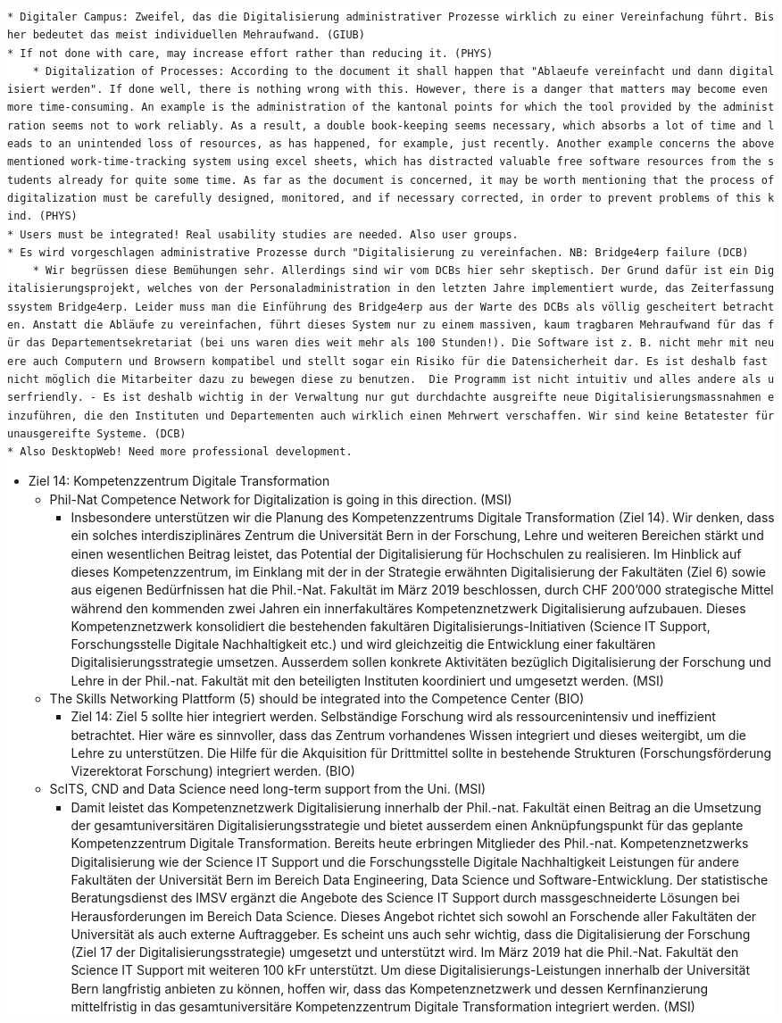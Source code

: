     * Digitaler Campus: Zweifel, das die Digitalisierung administrativer Prozesse wirklich zu einer Vereinfachung führt. Bisher bedeutet das meist individuellen Mehraufwand. (GIUB)  
    * If not done with care, may increase effort rather than reducing it. (PHYS)  
        * Digitalization of Processes: According to the document it shall happen that "Ablaeufe vereinfacht und dann digitalisiert werden". If done well, there is nothing wrong with this. However, there is a danger that matters may become even more time-consuming. An example is the administration of the kantonal points for which the tool provided by the administration seems not to work reliably. As a result, a double book-keeping seems necessary, which absorbs a lot of time and leads to an unintended loss of resources, as has happened, for example, just recently. Another example concerns the above mentioned work-time-tracking system using excel sheets, which has distracted valuable free software resources from the students already for quite some time. As far as the document is concerned, it may be worth mentioning that the process of digitalization must be carefully designed, monitored, and if necessary corrected, in order to prevent problems of this kind. (PHYS)  
    * Users must be integrated! Real usability studies are needed. Also user groups.  
    * Es wird vorgeschlagen administrative Prozesse durch "Digitalisierung zu vereinfachen. NB: Bridge4erp failure (DCB)  
        * Wir begrüssen diese Bemühungen sehr. Allerdings sind wir vom DCBs hier sehr skeptisch. Der Grund dafür ist ein Digitalisierungsprojekt, welches von der Personaladministration in den letzten Jahre implementiert wurde, das Zeiterfassungssystem Bridge4erp. Leider muss man die Einführung des Bridge4erp aus der Warte des DCBs als völlig gescheitert betrachten. Anstatt die Abläufe zu vereinfachen, führt dieses System nur zu einem massiven, kaum tragbaren Mehraufwand für das für das Departementsekretariat (bei uns waren dies weit mehr als 100 Stunden!). Die Software ist z. B. nicht mehr mit neuere auch Computern und Browsern kompatibel und stellt sogar ein Risiko für die Datensicherheit dar. Es ist deshalb fast nicht möglich die Mitarbeiter dazu zu bewegen diese zu benutzen.  Die Programm ist nicht intuitiv und alles andere als userfriendly. - Es ist deshalb wichtig in der Verwaltung nur gut durchdachte ausgreifte neue Digitalisierungsmassnahmen einzuführen, die den Instituten und Departementen auch wirklich einen Mehrwert verschaffen. Wir sind keine Betatester für unausgereifte Systeme. (DCB)  
    * Also DesktopWeb! Need more professional development.  
* Ziel 14: Kompetenzzentrum Digitale Transformation  
    * Phil-Nat Competence Network for Digitalization is going in this direction. (MSI)  
        * Insbesondere unterstützen wir die Planung des Kompetenzzentrums Digitale Transformation (Ziel 14). Wir denken, dass ein solches interdisziplinäres Zentrum die Universität Bern in der Forschung, Lehre und weiteren Bereichen stärkt und einen wesentlichen Beitrag leistet, das Potential der Digitalisierung für Hochschulen zu realisieren. Im Hinblick auf dieses Kompetenzzentrum, im Einklang mit der in der Strategie erwähnten Digitalisierung der Fakultäten (Ziel 6) sowie aus eigenen Bedürfnissen hat die Phil.-Nat. Fakultät im März 2019 beschlossen, durch CHF 200’000 strategische Mittel während den kommenden zwei Jahren ein innerfakultäres Kompetenznetzwerk Digitalisierung aufzubauen. Dieses Kompetenznetzwerk konsolidiert die bestehenden fakultären Digitalisierungs-Initiativen (Science IT Support, Forschungsstelle Digitale Nachhaltigkeit etc.) und wird gleichzeitig die Entwicklung einer fakultären Digitalisierungsstrategie umsetzen. Ausserdem sollen konkrete Aktivitäten bezüglich Digitalisierung der Forschung und Lehre in der Phil.-nat. Fakultät mit den beteiligten Instituten koordiniert und umgesetzt werden. (MSI)  
    * The Skills Networking Plattform (5) should be integrated into the Competence Center (BIO)  
        * Ziel 14: Ziel 5 sollte hier integriert werden. Selbständige Forschung wird als ressourcenintensiv und ineffizient betrachtet. Hier wäre es sinnvoller, dass das Zentrum vorhandenes Wissen integriert und dieses weitergibt, um die Lehre zu unterstützen. Die Hilfe für die Akquisition für Drittmittel sollte in bestehende Strukturen (Forschungsförderung Vizerektorat Forschung) integriert werden. (BIO)  
    * ScITS, CND and Data Science need long-term support from the Uni. (MSI)  
        * Damit leistet das Kompetenznetzwerk Digitalisierung innerhalb der Phil.-nat. Fakultät einen Beitrag an die Umsetzung der gesamtuniversitären Digitalisierungsstrategie und bietet ausserdem einen Anknüpfungspunkt für das geplante Kompetenzzentrum Digitale Transformation. Bereits heute erbringen Mitglieder des Phil.-nat. Kompetenznetzwerks Digitalisierung wie der Science IT Support und die Forschungsstelle Digitale Nachhaltigkeit Leistungen für andere Fakultäten der Universität Bern im Bereich Data Engineering, Data Science und Software-Entwicklung. Der statistische Beratungsdienst des IMSV ergänzt die Angebote des Science IT Support durch massgeschneiderte Lösungen bei Herausforderungen im Bereich Data Science. Dieses Angebot richtet sich sowohl an Forschende aller Fakultäten der Universität als auch externe Auftraggeber. Es scheint uns auch sehr wichtig, dass die Digitalisierung der Forschung  (Ziel 17 der Digitalisierungsstrategie) umgesetzt und unterstützt wird. Im März 2019 hat die Phil.-Nat. Fakultät den Science IT Support mit weiteren 100 kFr unterstützt.  Um diese Digitalisierungs-Leistungen innerhalb der Universität Bern langfristig anbieten zu können, hoffen wir, dass das Kompetenznetzwerk und dessen Kernfinanzierung mittelfristig in das gesamtuniversitäre Kompetenzzentrum Digitale Transformation integriert werden. (MSI)  